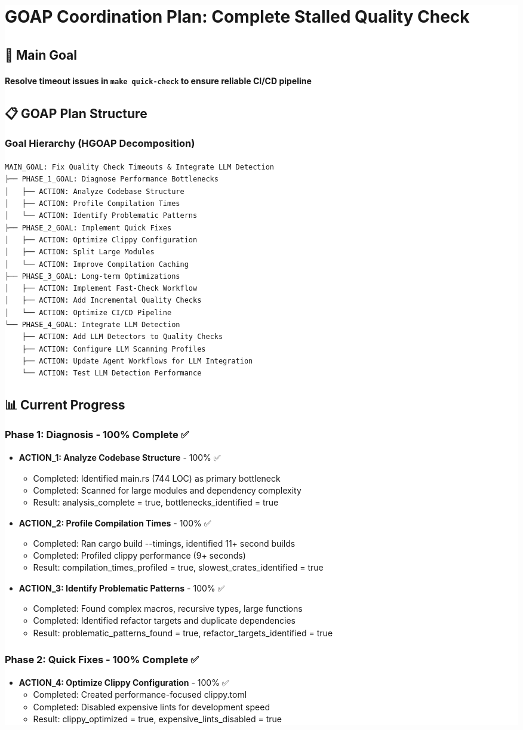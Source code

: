 # GOAP Coordination Plan: Complete Stalled Quality Check

## 🎯 Main Goal
**Resolve timeout issues in `make quick-check` to ensure reliable CI/CD pipeline**

## 📋 GOAP Plan Structure

### Goal Hierarchy (HGOAP Decomposition)

```
MAIN_GOAL: Fix Quality Check Timeouts & Integrate LLM Detection
├── PHASE_1_GOAL: Diagnose Performance Bottlenecks
│   ├── ACTION: Analyze Codebase Structure
│   ├── ACTION: Profile Compilation Times
│   └── ACTION: Identify Problematic Patterns
├── PHASE_2_GOAL: Implement Quick Fixes
│   ├── ACTION: Optimize Clippy Configuration
│   ├── ACTION: Split Large Modules
│   └── ACTION: Improve Compilation Caching
├── PHASE_3_GOAL: Long-term Optimizations
│   ├── ACTION: Implement Fast-Check Workflow
│   ├── ACTION: Add Incremental Quality Checks
│   └── ACTION: Optimize CI/CD Pipeline
└── PHASE_4_GOAL: Integrate LLM Detection
    ├── ACTION: Add LLM Detectors to Quality Checks
    ├── ACTION: Configure LLM Scanning Profiles
    ├── ACTION: Update Agent Workflows for LLM Integration
    └── ACTION: Test LLM Detection Performance
```

## 📊 Current Progress

### Phase 1: Diagnosis - 100% Complete ✅
- **ACTION_1: Analyze Codebase Structure** - 100% ✅
  - Completed: Identified main.rs (744 LOC) as primary bottleneck
  - Completed: Scanned for large modules and dependency complexity
  - Result: analysis_complete = true, bottlenecks_identified = true

- **ACTION_2: Profile Compilation Times** - 100% ✅  
  - Completed: Ran cargo build --timings, identified 11+ second builds
  - Completed: Profiled clippy performance (9+ seconds)
  - Result: compilation_times_profiled = true, slowest_crates_identified = true

- **ACTION_3: Identify Problematic Patterns** - 100% ✅
  - Completed: Found complex macros, recursive types, large functions
  - Completed: Identified refactor targets and duplicate dependencies
  - Result: problematic_patterns_found = true, refactor_targets_identified = true

### Phase 2: Quick Fixes - 100% Complete ✅
- **ACTION_4: Optimize Clippy Configuration** - 100% ✅
  - Completed: Created performance-focused clippy.toml
  - Completed: Disabled expensive lints for development speed
  - Result: clippy_optimized = true, expensive_lints_disabled = true
